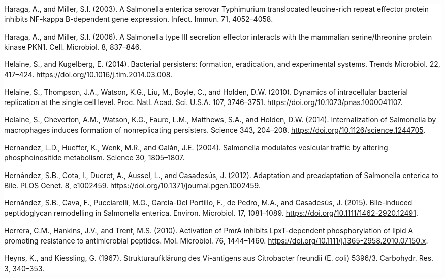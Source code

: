 Haraga, A., and Miller, S.I. (2003). A Salmonella enterica serovar Typhimurium translocated leucine-rich repeat effector protein inhibits NF-kappa B-dependent gene expression. Infect. Immun. 71, 4052–4058.

Haraga, A., and Miller, S.I. (2006). A Salmonella type III secretion effector interacts with the mammalian serine/threonine protein kinase PKN1. Cell. Microbiol. 8, 837–846.

Helaine, S., and Kugelberg, E. (2014). Bacterial persisters: formation, eradication, and experimental systems. Trends Microbiol. 22, 417–424. https://doi.org/10.1016/j.tim.2014.03.008.

Helaine, S., Thompson, J.A., Watson, K.G., Liu, M., Boyle, C., and Holden, D.W. (2010). Dynamics of intracellular bacterial replication at the single cell level. Proc. Natl. Acad. Sci. U.S.A. 107, 3746–3751. https://doi.org/10.1073/pnas.1000041107.

Helaine, S., Cheverton, A.M., Watson, K.G., Faure, L.M., Matthews, S.A., and Holden, D.W. (2014). Internalization of Salmonella by macrophages induces formation of nonreplicating persisters. Science 343, 204–208. https://doi.org/10.1126/science.1244705.

Hernandez, L.D., Hueffer, K., Wenk, M.R., and Galán, J.E. (2004). Salmonella modulates vesicular traffic by altering phosphoinositide metabolism. Science 30, 1805–1807.

Hernández, S.B., Cota, I., Ducret, A., Aussel, L., and Casadesús, J. (2012). Adaptation and preadaptation of Salmonella enterica to Bile. PLOS Genet. 8, e1002459. https://doi.org/10.1371/journal.pgen.1002459.

Hernández, S.B., Cava, F., Pucciarelli, M.G., García-Del Portillo, F., de Pedro, M.A., and Casadesús, J. (2015). Bile-induced peptidoglycan remodelling in Salmonella enterica. Environ. Microbiol. 17, 1081–1089. https://doi.org/10.1111/1462-2920.12491.

Herrera, C.M., Hankins, J.V., and Trent, M.S. (2010). Activation of PmrA inhibits LpxT-dependent phosphorylation of lipid A promoting resistance to antimicrobial peptides. Mol. Microbiol. 76, 1444–1460. https://doi.org/10.1111/j.1365-2958.2010.07150.x.

Heyns, K., and Kiessling, G. (1967). Strukturaufklärung des Vi-antigens aus Citrobacter freundii (E. coli) 5396/3. Carbohydr. Res. 3, 340–353.

